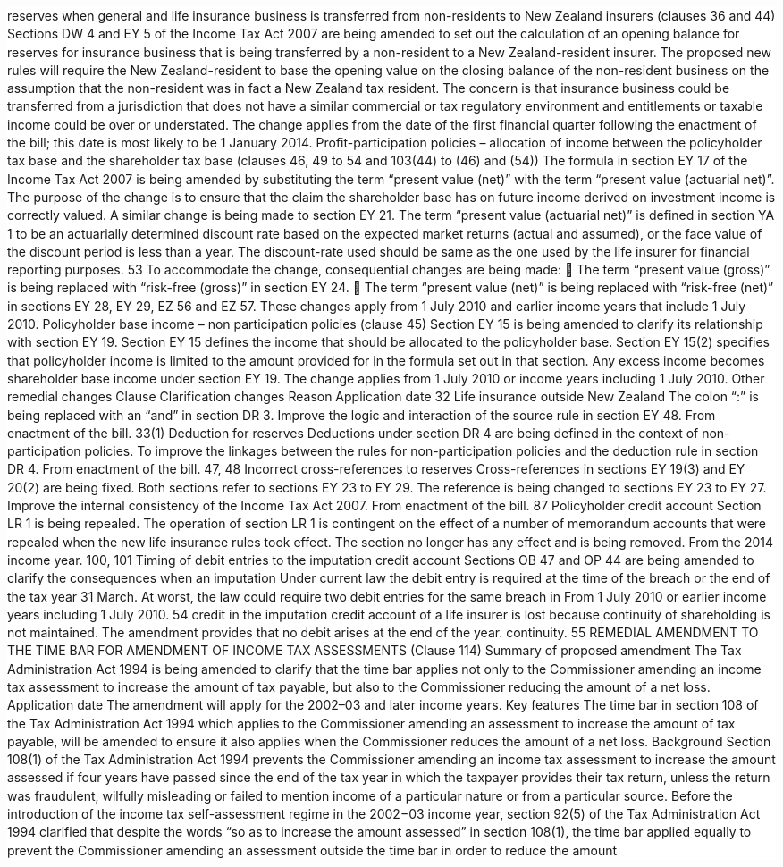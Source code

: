 reserves when general and life insurance business is transferred from non-residents to New Zealand insurers (clauses 36 and 44) Sections DW 4 and EY 5 of the Income Tax Act 2007 are being amended to set out the calculation of an opening balance for reserves for insurance business that is being transferred by a non-resident to a New Zealand-resident insurer. The proposed new rules will require the New Zealand-resident to base the opening value on the closing balance of the non-resident business on the assumption that the non-resident was in fact a New Zealand tax resident. The concern is that insurance business could be transferred from a jurisdiction that does not have a similar commercial or tax regulatory environment and entitlements or taxable income could be over or understated. The change applies from the date of the first financial quarter following the enactment of the bill; this date is most likely to be 1 January 2014. Profit-participation policies – allocation of income between the policyholder tax base and the shareholder tax base (clauses 46, 49 to 54 and 103(44) to (46) and (54)) The formula in section EY 17 of the Income Tax Act 2007 is being amended by substituting the term “present value (net)” with the term “present value (actuarial net)”. The purpose of the change is to ensure that the claim the shareholder base has on future income derived on investment income is correctly valued. A similar change is being made to section EY 21. The term “present value (actuarial net)” is defined in section YA 1 to be an actuarially determined discount rate based on the expected market returns (actual and assumed), or the face value of the discount period is less than a year. The discount-rate used should be same as the one used by the life insurer for financial reporting purposes. 53 To accommodate the change, consequential changes are being made:  The term “present value (gross)” is being replaced with “risk-free (gross)” in section EY 24.  The term “present value (net)” is being replaced with “risk-free (net)” in sections EY 28, EY 29, EZ 56 and EZ 57. These changes apply from 1 July 2010 and earlier income years that include 1 July 2010. Policyholder base income – non participation policies (clause 45) Section EY 15 is being amended to clarify its relationship with section EY 19. Section EY 15 defines the income that should be allocated to the policyholder base. Section EY 15(2) specifies that policyholder income is limited to the amount provided for in the formula set out in that section. Any excess income becomes shareholder base income under section EY 19. The change applies from 1 July 2010 or income years including 1 July 2010. Other remedial changes Clause Clarification changes Reason Application date 32 Life insurance outside New Zealand The colon “:” is being replaced with an “and” in section DR 3. Improve the logic and interaction of the source rule in section EY 48. From enactment of the bill. 33(1) Deduction for reserves Deductions under section DR 4 are being defined in the context of non-participation policies. To improve the linkages between the rules for non-participation policies and the deduction rule in section DR 4. From enactment of the bill. 47, 48 Incorrect cross-references to reserves Cross-references in sections EY 19(3) and EY 20(2) are being fixed. Both sections refer to sections EY 23 to EY 29. The reference is being changed to sections EY 23 to EY 27. Improve the internal consistency of the Income Tax Act 2007. From enactment of the bill. 87 Policyholder credit account Section LR 1 is being repealed. The operation of section LR 1 is contingent on the effect of a number of memorandum accounts that were repealed when the new life insurance rules took effect. The section no longer has any effect and is being removed. From the 2014 income year. 100, 101 Timing of debit entries to the imputation credit account Sections OB 47 and OP 44 are being amended to clarify the consequences when an imputation Under current law the debit entry is required at the time of the breach or the end of the tax year 31 March. At worst, the law could require two debit entries for the same breach in From 1 July 2010 or earlier income years including 1 July 2010. 54 credit in the imputation credit account of a life insurer is lost because continuity of shareholding is not maintained. The amendment provides that no debit arises at the end of the year. continuity. 55 REMEDIAL AMENDMENT TO THE TIME BAR FOR AMENDMENT OF INCOME TAX ASSESSMENTS (Clause 114) Summary of proposed amendment The Tax Administration Act 1994 is being amended to clarify that the time bar applies not only to the Commissioner amending an income tax assessment to increase the amount of tax payable, but also to the Commissioner reducing the amount of a net loss. Application date The amendment will apply for the 2002–03 and later income years. Key features The time bar in section 108 of the Tax Administration Act 1994 which applies to the Commissioner amending an assessment to increase the amount of tax payable, will be amended to ensure it also applies when the Commissioner reduces the amount of a net loss. Background Section 108(1) of the Tax Administration Act 1994 prevents the Commissioner amending an income tax assessment to increase the amount assessed if four years have passed since the end of the tax year in which the taxpayer provides their tax return, unless the return was fraudulent, wilfully misleading or failed to mention income of a particular nature or from a particular source. Before the introduction of the income tax self-assessment regime in the 2002−03 income year, section 92(5) of the Tax Administration Act 1994 clarified that despite the words “so as to increase the amount assessed” in section 108(1), the time bar applied equally to prevent the Commissioner amending an assessment outside the time bar in order to reduce the amount